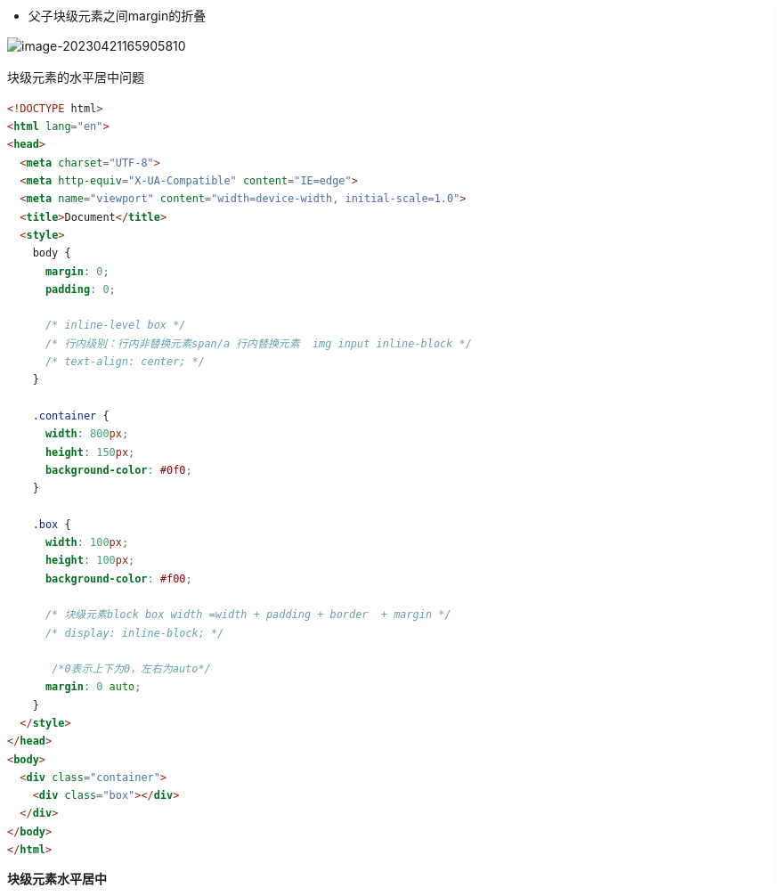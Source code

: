 - 父子块级元素之间margin的折叠

![image-20230421165905810](../../../Coderwhy/pic/image-20230421165905810.png)



块级元素的水平居中问题

```html
<!DOCTYPE html>
<html lang="en">
<head>
  <meta charset="UTF-8">
  <meta http-equiv="X-UA-Compatible" content="IE=edge">
  <meta name="viewport" content="width=device-width, initial-scale=1.0">
  <title>Document</title>
  <style>
    body {
      margin: 0;
      padding: 0;

      /* inline-level box */
      /* 行内级别：行内非替换元素span/a 行内替换元素  img input inline-block */
      /* text-align: center; */
    }

    .container {
      width: 800px;
      height: 150px;
      background-color: #0f0;
    }

    .box {
      width: 100px;
      height: 100px;
      background-color: #f00;

      /* 块级元素block box width =width + padding + border  + margin */
      /* display: inline-block; */

       /*0表示上下为0，左右为auto*/
      margin: 0 auto;
    }
  </style>
</head>
<body>
  <div class="container">
    <div class="box"></div>
  </div>
</body>
</html>
```

**块级元素水平居中**
